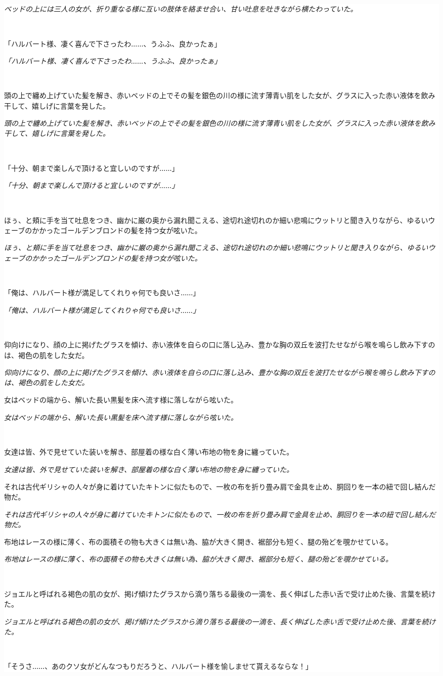 *ベッドの上には三人の女が、折り重なる様に互いの肢体を絡ませ合い、甘い吐息を吐きながら横たわっていた。*

&nbsp;

「ハルバート様、凄く喜んで下さったわ……、うふふ、良かったぁ」

*「ハルバート様、凄く喜んで下さったわ……、うふふ、良かったぁ」*

&nbsp;

頭の上で纏め上げていた髪を解き、赤いベッドの上でその髪を銀色の川の様に流す薄青い肌をした女が、グラスに入った赤い液体を飲み干して、嬉しげに言葉を発した。

*頭の上で纏め上げていた髪を解き、赤いベッドの上でその髪を銀色の川の様に流す薄青い肌をした女が、グラスに入った赤い液体を飲み干して、嬉しげに言葉を発した。*

&nbsp;

「十分、朝まで楽しんで頂けると宜しいのですが……」

*「十分、朝まで楽しんで頂けると宜しいのですが……」*

&nbsp;

ほぅ、と頬に手を当て吐息をつき、幽かに巌の奥から漏れ聞こえる、途切れ途切れのか細い悲鳴にウットリと聞き入りながら、ゆるいウェーブのかかったゴールデンブロンドの髪を持つ女が呟いた。

*ほぅ、と頬に手を当て吐息をつき、幽かに巌の奥から漏れ聞こえる、途切れ途切れのか細い悲鳴にウットリと聞き入りながら、ゆるいウェーブのかかったゴールデンブロンドの髪を持つ女が呟いた。*

&nbsp;

「俺は、ハルバート様が満足してくれりゃ何でも良いさ……」

*「俺は、ハルバート様が満足してくれりゃ何でも良いさ……」*

&nbsp;

仰向けになり、顔の上に掲げたグラスを傾け、赤い液体を自らの口に落し込み、豊かな胸の双丘を波打たせながら喉を鳴らし飲み下すのは、褐色の肌をした女だ。

*仰向けになり、顔の上に掲げたグラスを傾け、赤い液体を自らの口に落し込み、豊かな胸の双丘を波打たせながら喉を鳴らし飲み下すのは、褐色の肌をした女だ。*

女はベッドの端から、解いた長い黒髪を床へ流す様に落しながら呟いた。

*女はベッドの端から、解いた長い黒髪を床へ流す様に落しながら呟いた。*

&nbsp;

女達は皆、外で見せていた装いを解き、部屋着の様な白く薄い布地の物を身に纏っていた。

*女達は皆、外で見せていた装いを解き、部屋着の様な白く薄い布地の物を身に纏っていた。*

それは古代ギリシャの人々が身に着けていたキトンに似たもので、一枚の布を折り畳み肩で金具を止め、胴回りを一本の紐で回し結んだ物だ。

*それは古代ギリシャの人々が身に着けていたキトンに似たもので、一枚の布を折り畳み肩で金具を止め、胴回りを一本の紐で回し結んだ物だ。*

布地はレースの様に薄く、布の面積その物も大きくは無い為、脇が大きく開き、裾部分も短く、腿の殆どを覗かせている。

*布地はレースの様に薄く、布の面積その物も大きくは無い為、脇が大きく開き、裾部分も短く、腿の殆どを覗かせている。*

&nbsp;

ジョエルと呼ばれる褐色の肌の女が、掲げ傾けたグラスから滴り落ちる最後の一滴を、長く伸ばした赤い舌で受け止めた後、言葉を続けた。

*ジョエルと呼ばれる褐色の肌の女が、掲げ傾けたグラスから滴り落ちる最後の一滴を、長く伸ばした赤い舌で受け止めた後、言葉を続けた。*

&nbsp;

「そうさ……、あのクソ女がどんなつもりだろうと、ハルバート様を愉しませて貰えるならな！」
